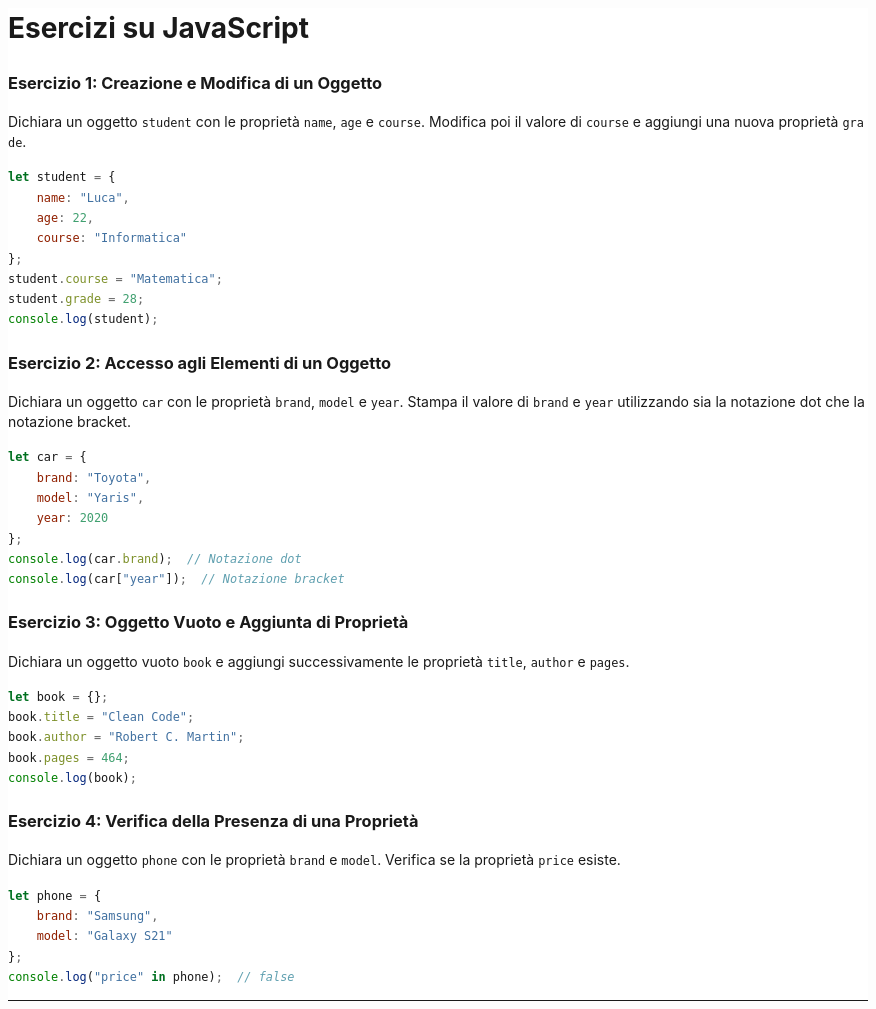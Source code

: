 # Esercizi su JavaScript

### Esercizio 1: Creazione e Modifica di un Oggetto
Dichiara un oggetto `student` con le proprietà `name`, `age` e `course`. Modifica poi il valore di `course` e aggiungi una nuova proprietà `grade`.

```javascript
let student = {
    name: "Luca",
    age: 22,
    course: "Informatica"
};
student.course = "Matematica";
student.grade = 28;
console.log(student);
```

### Esercizio 2: Accesso agli Elementi di un Oggetto
Dichiara un oggetto `car` con le proprietà `brand`, `model` e `year`. Stampa il valore di `brand` e `year` utilizzando sia la notazione dot che la notazione bracket.

```javascript
let car = {
    brand: "Toyota",
    model: "Yaris",
    year: 2020
};
console.log(car.brand);  // Notazione dot
console.log(car["year"]);  // Notazione bracket
```

### Esercizio 3: Oggetto Vuoto e Aggiunta di Proprietà
Dichiara un oggetto vuoto `book` e aggiungi successivamente le proprietà `title`, `author` e `pages`.

```javascript
let book = {};
book.title = "Clean Code";
book.author = "Robert C. Martin";
book.pages = 464;
console.log(book);
```

### Esercizio 4: Verifica della Presenza di una Proprietà
Dichiara un oggetto `phone` con le proprietà `brand` e `model`. Verifica se la proprietà `price` esiste.

```javascript
let phone = {
    brand: "Samsung",
    model: "Galaxy S21"
};
console.log("price" in phone);  // false
```

---